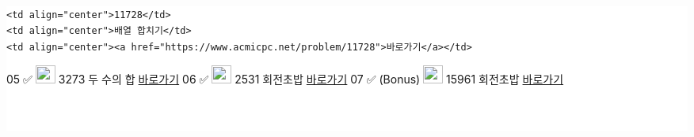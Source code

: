     <td align="center">11728</td>
    <td align="center">배열 합치기</td>
    <td align="center"><a href="https://www.acmicpc.net/problem/11728">바로가기</a></td>
  </tr>
  <tr>
    <td align="center">05</td>
    <td align="center">✅</td>
    <td align="center"><img height="23px" width="25px" src="https://d2gd6pc034wcta.cloudfront.net/tier/8.svg"></td>
    <td align="center">3273</td>
    <td align="center">두 수의 합</td>
    <td align="center"><a href="https://www.acmicpc.net/problem/3273">바로가기</a></td>
  </tr>
  <tr>
    <td align="center">06</td>
    <td align="center">✅</td>
    <td align="center"><img height="23px" width="25px" src="https://d2gd6pc034wcta.cloudfront.net/tier/10.svg"></td>
    <td align="center">2531</td>
    <td align="center">회전초밥</td>
    <td align="center"><a href="https://www.acmicpc.net/problem/2531">바로가기</a></td>
  </tr>
  <tr>
    <td align="center">07</td>
    <td align="center">✅ (Bonus)</td>
    <td align="center"><img height="23px" width="25px" src="https://d2gd6pc034wcta.cloudfront.net/tier/12.svg"></td>
    <td align="center">15961</td>
    <td align="center">회전초밥</td>
    <td align="center"><a href="https://www.acmicpc.net/problem/15961">바로가기</a></td>
  </tr>
</table>

<br/><br/>
